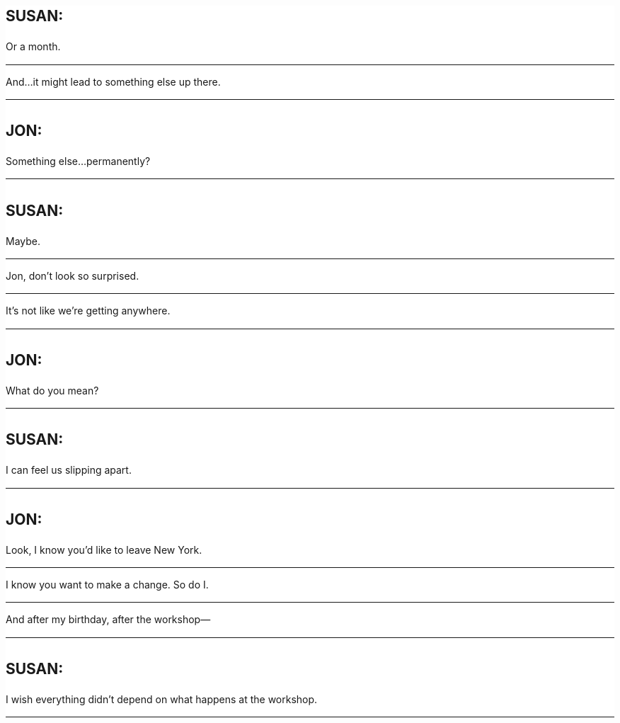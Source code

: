 
## SUSAN:
Or a month.

---

And…it might lead to something else up there.

---

## JON:
Something else…permanently?

---

## SUSAN:
Maybe.

---

Jon, don’t look so surprised.

---

It’s not like we’re getting anywhere.

---

## JON:
What do you mean?

---

## SUSAN:
I can feel us slipping apart.

---

## JON:
Look, I know you’d like to leave New York.

---

I know you want to make a change. So do I.

---

And after my birthday, after the workshop—

---

## SUSAN:
I wish everything didn’t depend on what happens at the workshop.

---